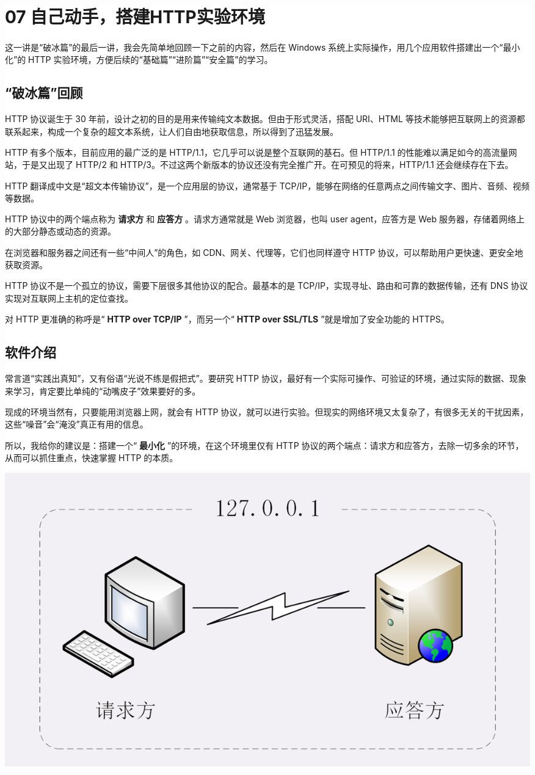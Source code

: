 # 07 自己动手，搭建HTTP实验环境

这一讲是“破冰篇”的最后一讲，我会先简单地回顾一下之前的内容，然后在 Windows 系统上实际操作，用几个应用软件搭建出一个“最小化”的 HTTP 实验环境，方便后续的“基础篇”“进阶篇”“安全篇”的学习。

## “破冰篇”回顾

HTTP 协议诞生于 30 年前，设计之初的目的是用来传输纯文本数据。但由于形式灵活，搭配 URI、HTML 等技术能够把互联网上的资源都联系起来，构成一个复杂的超文本系统，让人们自由地获取信息，所以得到了迅猛发展。

HTTP 有多个版本，目前应用的最广泛的是 HTTP/1.1，它几乎可以说是整个互联网的基石。但 HTTP/1.1 的性能难以满足如今的高流量网站，于是又出现了 HTTP/2 和 HTTP/3。不过这两个新版本的协议还没有完全推广开。在可预见的将来，HTTP/1.1 还会继续存在下去。

HTTP 翻译成中文是“超文本传输协议”，是一个应用层的协议，通常基于 TCP/IP，能够在网络的任意两点之间传输文字、图片、音频、视频等数据。

HTTP 协议中的两个端点称为 **请求方** 和 **应答方** 。请求方通常就是 Web 浏览器，也叫 user agent，应答方是 Web 服务器，存储着网络上的大部分静态或动态的资源。

在浏览器和服务器之间还有一些“中间人”的角色，如 CDN、网关、代理等，它们也同样遵守 HTTP 协议，可以帮助用户更快速、更安全地获取资源。

HTTP 协议不是一个孤立的协议，需要下层很多其他协议的配合。最基本的是 TCP/IP，实现寻址、路由和可靠的数据传输，还有 DNS 协议实现对互联网上主机的定位查找。

对 HTTP 更准确的称呼是“ **HTTP over TCP/IP** ”，而另一个“ **HTTP over SSL/TLS** ”就是增加了安全功能的 HTTPS。

## 软件介绍

常言道“实践出真知”，又有俗语“光说不练是假把式”。要研究 HTTP 协议，最好有一个实际可操作、可验证的环境，通过实际的数据、现象来学习，肯定要比单纯的“动嘴皮子”效果要好的多。

现成的环境当然有，只要能用浏览器上网，就会有 HTTP 协议，就可以进行实验。但现实的网络环境又太复杂了，有很多无关的干扰因素，这些“噪音”会“淹没”真正有用的信息。

所以，我给你的建议是：搭建一个“ **最小化** ”的环境，在这个环境里仅有 HTTP 协议的两个端点：请求方和应答方，去除一切多余的环节，从而可以抓住重点，快速掌握 HTTP 的本质。

![img](assets/85cadf90dc96cf413afaf8668689ef0b.png)
